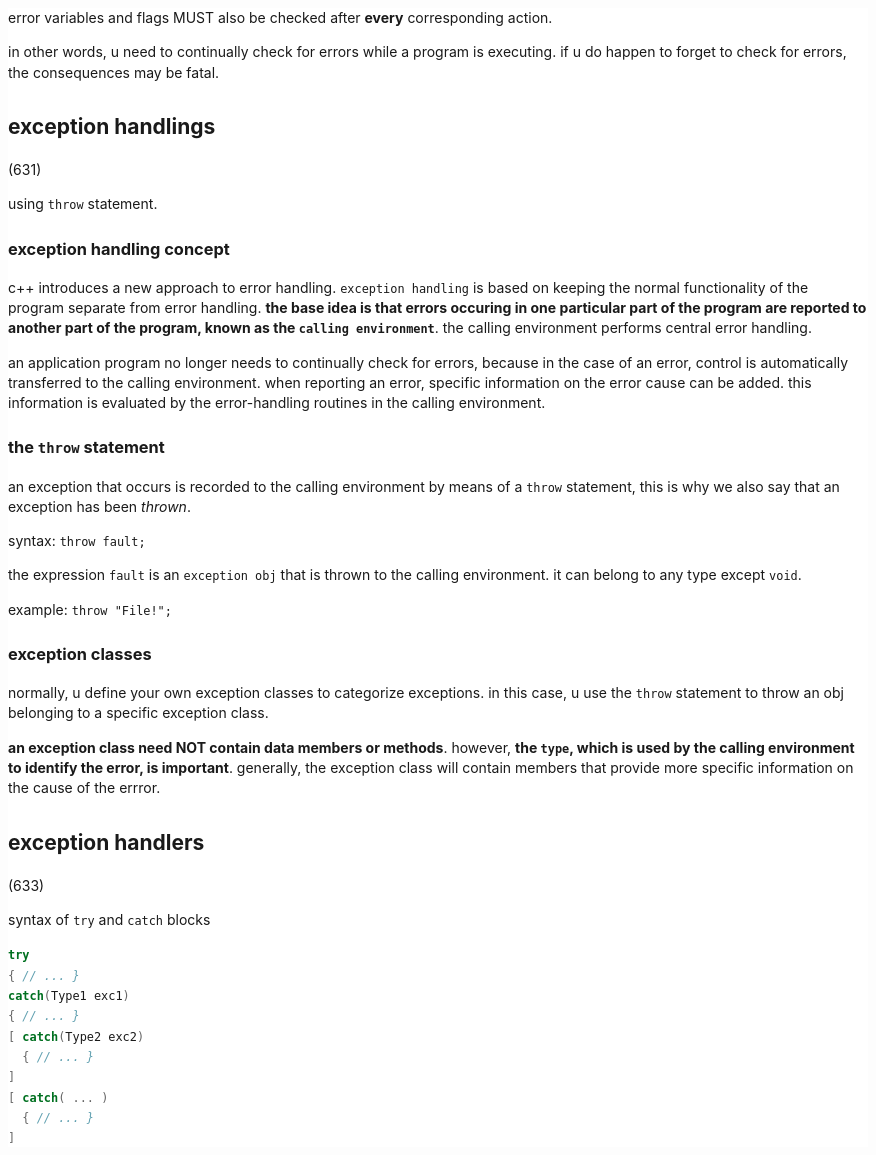 error variables and flags MUST also be checked after **every** corresponding action.

in other words, u need to continually check for errors while a program is executing. if u do happen to forget to check for errors, the consequences may be fatal.

## exception handlings

(631)

using `throw` statement.

### exception handling concept

c++ introduces a new approach to error handling. `exception handling` is based on keeping the normal functionality of the program separate from error handling. **the base idea is that errors occuring in one particular part of the program are reported to another part of the program, known as the `calling environment`**. the calling environment performs central error handling.

an application program no longer needs to continually check for errors, because in the case of an error, control is automatically transferred to the calling environment. when reporting an error, specific information on the error cause can be added. this information is evaluated by the error-handling routines in the calling environment.

### the `throw` statement

an exception that occurs is recorded to the calling environment by means of a `throw` statement, this is why we also say that an exception has been *thrown*.

syntax: `throw fault;`

the expression `fault` is an ``exception obj`` that is thrown to the calling environment. it can belong to any type except `void`.

example: `throw "File!";`

### exception classes

normally, u define your own exception classes to categorize exceptions. in this case, u use the `throw` statement to throw an obj belonging to a specific exception class.

**an exception class need NOT contain data members or methods**. however, **the `type`, which is used by the calling environment to identify the error, is important**. generally, the exception class will contain members that provide more specific information on the cause of the errror.

## exception handlers

(633)

syntax of `try` and `catch` blocks

```c++
try
{ // ... }
catch(Type1 exc1)
{ // ... }
[ catch(Type2 exc2)
  { // ... }
]
[ catch( ... )
  { // ... }
]
```
